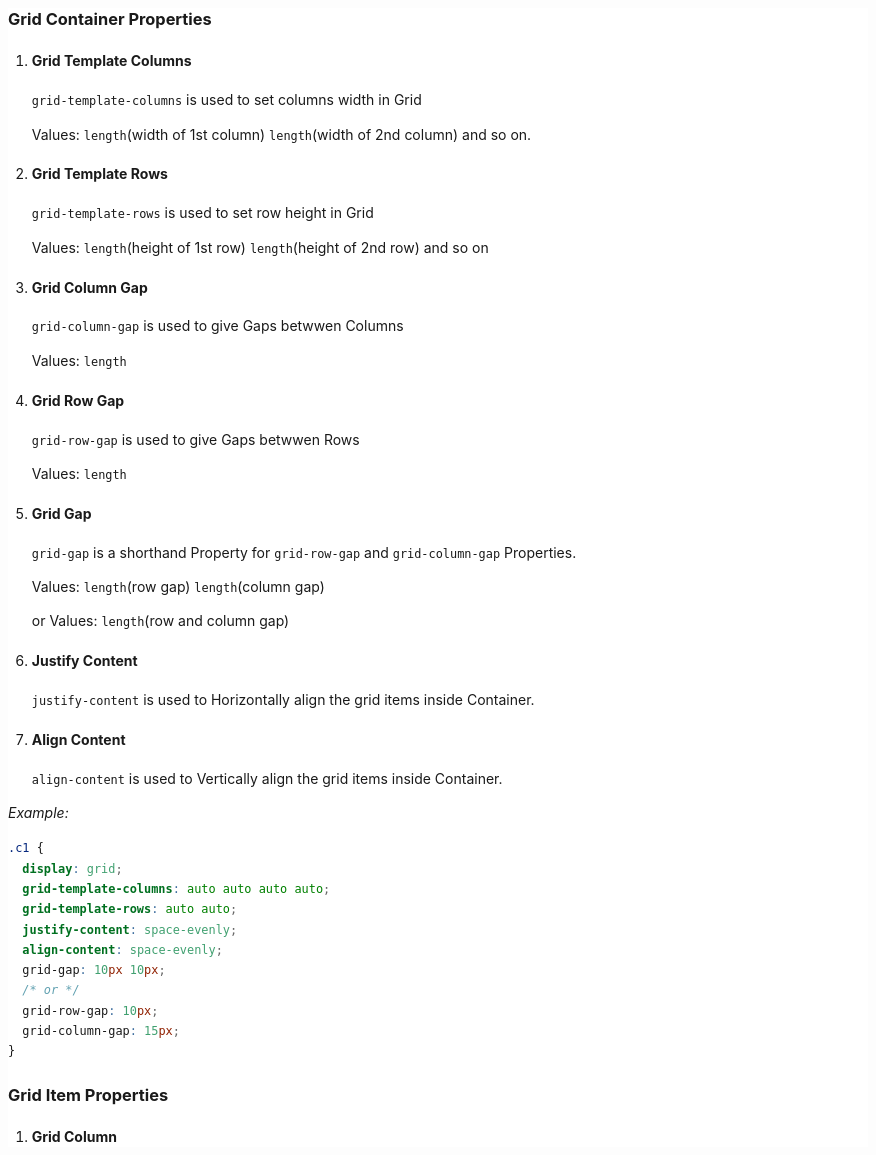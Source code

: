 ### Grid Container Properties

1. #### Grid Template Columns

   `grid-template-columns` is used to set columns width in Grid

   Values: `length`(width of 1st column) `length`(width of 2nd column) and so on.

2. #### Grid Template Rows

   `grid-template-rows` is used to set row height in Grid

   Values: `length`(height of 1st row) `length`(height of 2nd row) and so on

3. #### Grid Column Gap

   `grid-column-gap` is used to give Gaps betwwen Columns

   Values: `length`

4. #### Grid Row Gap

   `grid-row-gap` is used to give Gaps betwwen Rows

   Values: `length`

5. #### Grid Gap

   `grid-gap` is a shorthand Property for `grid-row-gap` and `grid-column-gap` Properties.

   Values: `length`(row gap) `length`(column gap)

   or Values: `length`(row and column gap)

6. #### Justify Content

   `justify-content` is used to Horizontally align the grid items inside Container.

7. #### Align Content

   `align-content` is used to Vertically align the grid items inside Container.

_Example:_

```css
.c1 {
  display: grid;
  grid-template-columns: auto auto auto auto;
  grid-template-rows: auto auto;
  justify-content: space-evenly;
  align-content: space-evenly;
  grid-gap: 10px 10px;
  /* or */
  grid-row-gap: 10px;
  grid-column-gap: 15px;
}
```

### Grid Item Properties

1. #### Grid Column
